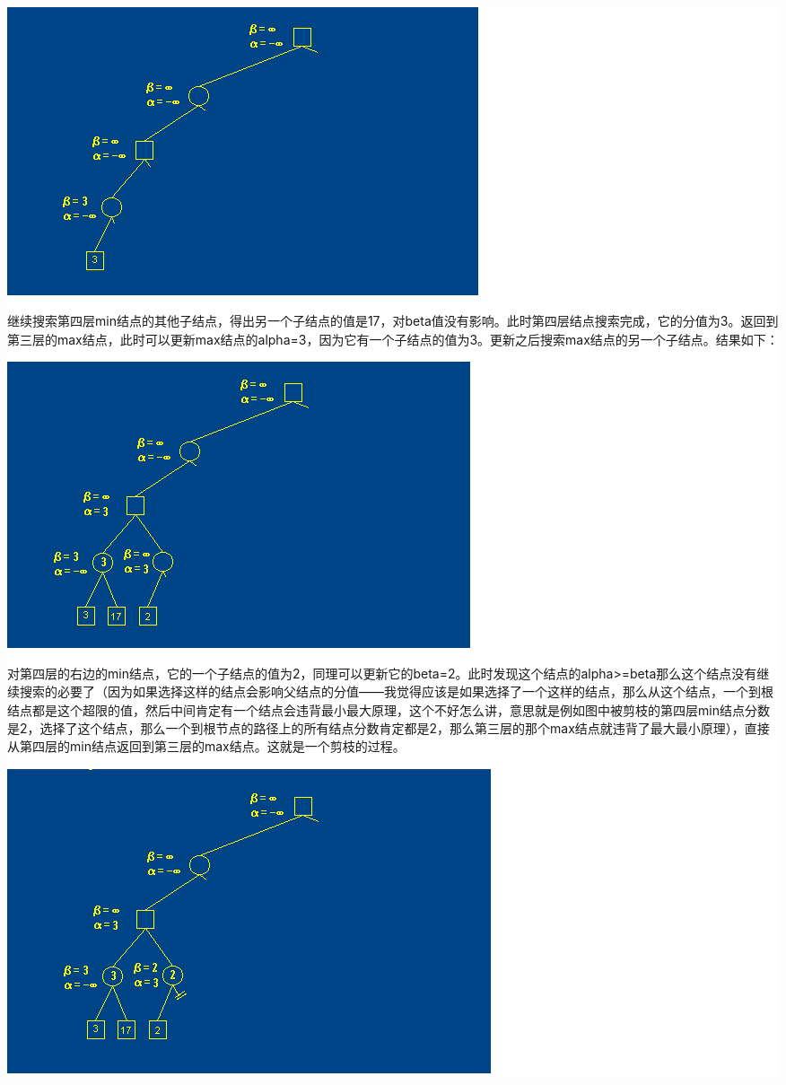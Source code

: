 ![](img/alpha_beta3.png)

继续搜索第四层min结点的其他子结点，得出另一个子结点的值是17，对beta值没有影响。此时第四层结点搜索完成，它的分值为3。返回到第三层的max结点，此时可以更新max结点的alpha=3，因为它有一个子结点的值为3。更新之后搜索max结点的另一个子结点。结果如下：

![](img/alpha_beta4.png)

对第四层的右边的min结点，它的一个子结点的值为2，同理可以更新它的beta=2。此时发现这个结点的alpha>=beta那么这个结点没有继续搜索的必要了（因为如果选择这样的结点会影响父结点的分值——我觉得应该是如果选择了一个这样的结点，那么从这个结点，一个到根结点都是这个超限的值，然后中间肯定有一个结点会违背最小最大原理，这个不好怎么讲，意思就是例如图中被剪枝的第四层min结点分数是2，选择了这个结点，那么一个到根节点的路径上的所有结点分数肯定都是2，那么第三层的那个max结点就违背了最大最小原理），直接从第四层的min结点返回到第三层的max结点。这就是一个剪枝的过程。

![](img/alpha_beta5.png)
